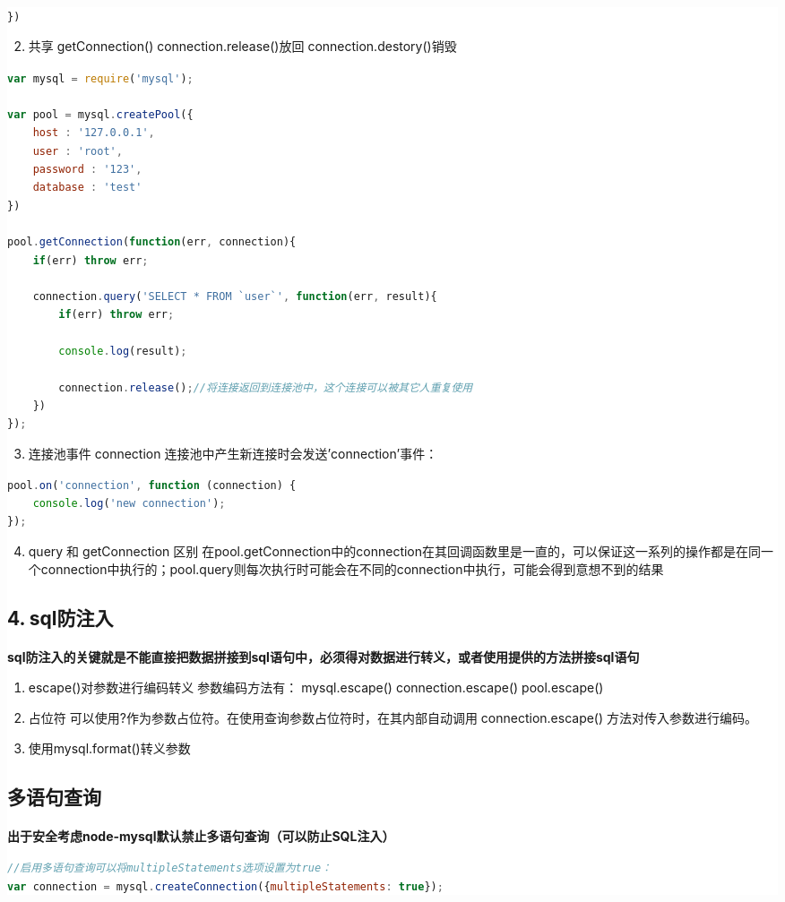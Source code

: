 ```js
})
```

2. 共享
getConnection()
connection.release()放回
connection.destory()销毁

```js
var mysql = require('mysql');

var pool = mysql.createPool({
    host : '127.0.0.1',
    user : 'root',
    password : '123',
    database : 'test'
})

pool.getConnection(function(err, connection){
    if(err) throw err;

    connection.query('SELECT * FROM `user`', function(err, result){
        if(err) throw err;

        console.log(result);

        connection.release();//将连接返回到连接池中，这个连接可以被其它人重复使用
    })
});
```

3. 连接池事件 connection
连接池中产生新连接时会发送’connection’事件：
```js
pool.on('connection', function (connection) {
  	console.log('new connection');
});

```

4. query 和 getConnection 区别
在pool.getConnection中的connection在其回调函数里是一直的，可以保证这一系列的操作都是在同一个connection中执行的；pool.query则每次执行时可能会在不同的connection中执行，可能会得到意想不到的结果

## 4. sql防注入
**sql防注入的关键就是不能直接把数据拼接到sql语句中，必须得对数据进行转义，或者使用提供的方法拼接sql语句**

1. escape()对参数进行编码转义
参数编码方法有：
mysql.escape()
connection.escape()
pool.escape()

2. 占位符
可以使用?作为参数占位符。在使用查询参数占位符时，在其内部自动调用 connection.escape() 方法对传入参数进行编码。

3. 使用mysql.format()转义参数


## 多语句查询
**出于安全考虑node-mysql默认禁止多语句查询（可以防止SQL注入）**
```js
//启用多语句查询可以将multipleStatements选项设置为true：
var connection = mysql.createConnection({multipleStatements: true});
```
